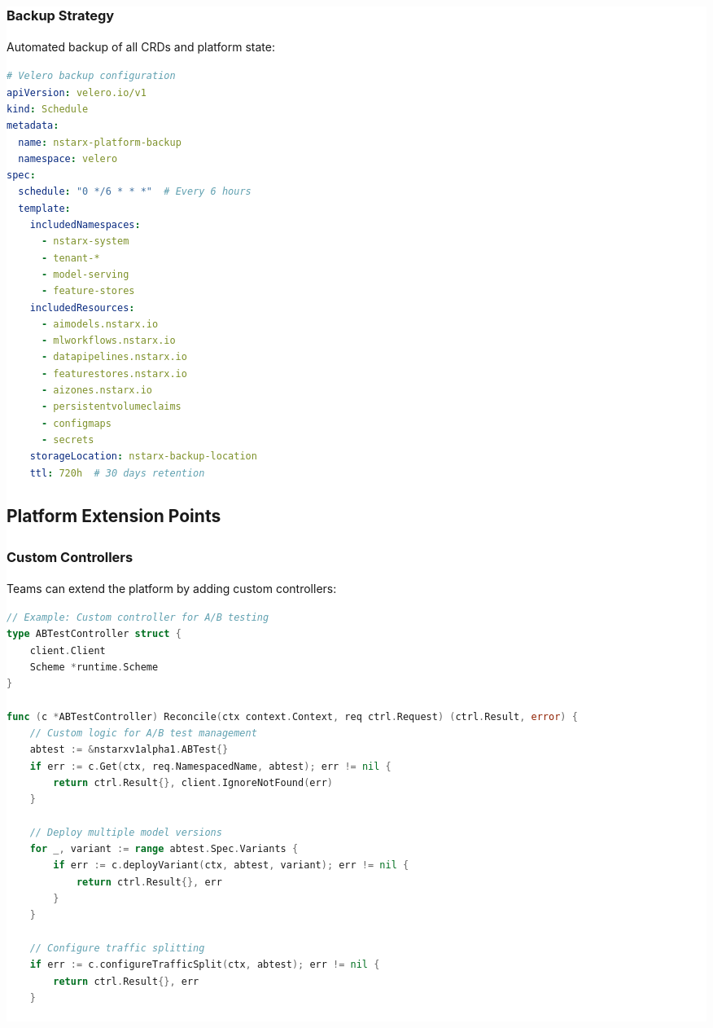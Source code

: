 ### Backup Strategy

Automated backup of all CRDs and platform state:

```yaml
# Velero backup configuration
apiVersion: velero.io/v1
kind: Schedule
metadata:
  name: nstarx-platform-backup
  namespace: velero
spec:
  schedule: "0 */6 * * *"  # Every 6 hours
  template:
    includedNamespaces:
      - nstarx-system
      - tenant-*
      - model-serving
      - feature-stores
    includedResources:
      - aimodels.nstarx.io
      - mlworkflows.nstarx.io
      - datapipelines.nstarx.io
      - featurestores.nstarx.io
      - aizones.nstarx.io
      - persistentvolumeclaims
      - configmaps
      - secrets
    storageLocation: nstarx-backup-location
    ttl: 720h  # 30 days retention
```

## Platform Extension Points

### Custom Controllers

Teams can extend the platform by adding custom controllers:

```go
// Example: Custom controller for A/B testing
type ABTestController struct {
    client.Client
    Scheme *runtime.Scheme
}

func (c *ABTestController) Reconcile(ctx context.Context, req ctrl.Request) (ctrl.Result, error) {
    // Custom logic for A/B test management
    abtest := &nstarxv1alpha1.ABTest{}
    if err := c.Get(ctx, req.NamespacedName, abtest); err != nil {
        return ctrl.Result{}, client.IgnoreNotFound(err)
    }
    
    // Deploy multiple model versions
    for _, variant := range abtest.Spec.Variants {
        if err := c.deployVariant(ctx, abtest, variant); err != nil {
            return ctrl.Result{}, err
        }
    }
    
    // Configure traffic splitting
    if err := c.configureTrafficSplit(ctx, abtest); err != nil {
        return ctrl.Result{}, err
    }
    
```